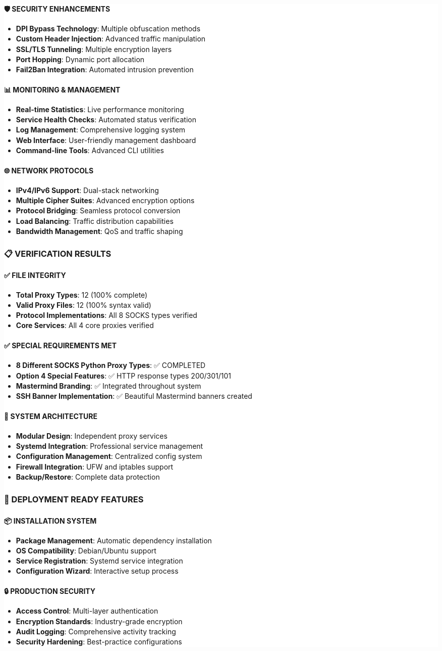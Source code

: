 #### 🛡️ SECURITY ENHANCEMENTS
- **DPI Bypass Technology**: Multiple obfuscation methods
- **Custom Header Injection**: Advanced traffic manipulation
- **SSL/TLS Tunneling**: Multiple encryption layers
- **Port Hopping**: Dynamic port allocation
- **Fail2Ban Integration**: Automated intrusion prevention

#### 📊 MONITORING & MANAGEMENT
- **Real-time Statistics**: Live performance monitoring
- **Service Health Checks**: Automated status verification
- **Log Management**: Comprehensive logging system
- **Web Interface**: User-friendly management dashboard
- **Command-line Tools**: Advanced CLI utilities

#### 🌐 NETWORK PROTOCOLS
- **IPv4/IPv6 Support**: Dual-stack networking
- **Multiple Cipher Suites**: Advanced encryption options
- **Protocol Bridging**: Seamless protocol conversion
- **Load Balancing**: Traffic distribution capabilities
- **Bandwidth Management**: QoS and traffic shaping

### 📋 VERIFICATION RESULTS

#### ✅ FILE INTEGRITY
- **Total Proxy Types**: 12 (100% complete)
- **Valid Proxy Files**: 12 (100% syntax valid)
- **Protocol Implementations**: All 8 SOCKS types verified
- **Core Services**: All 4 core proxies verified

#### ✅ SPECIAL REQUIREMENTS MET
- **8 Different SOCKS Python Proxy Types**: ✅ COMPLETED
- **Option 4 Special Features**: ✅ HTTP response types 200/301/101
- **Mastermind Branding**: ✅ Integrated throughout system
- **SSH Banner Implementation**: ✅ Beautiful Mastermind banners created

#### 🔧 SYSTEM ARCHITECTURE
- **Modular Design**: Independent proxy services
- **Systemd Integration**: Professional service management
- **Configuration Management**: Centralized config system
- **Firewall Integration**: UFW and iptables support
- **Backup/Restore**: Complete data protection

### 🎯 DEPLOYMENT READY FEATURES

#### 📦 INSTALLATION SYSTEM
- **Package Management**: Automatic dependency installation
- **OS Compatibility**: Debian/Ubuntu support
- **Service Registration**: Systemd service integration
- **Configuration Wizard**: Interactive setup process

#### 🔒 PRODUCTION SECURITY
- **Access Control**: Multi-layer authentication
- **Encryption Standards**: Industry-grade encryption
- **Audit Logging**: Comprehensive activity tracking
- **Security Hardening**: Best-practice configurations
